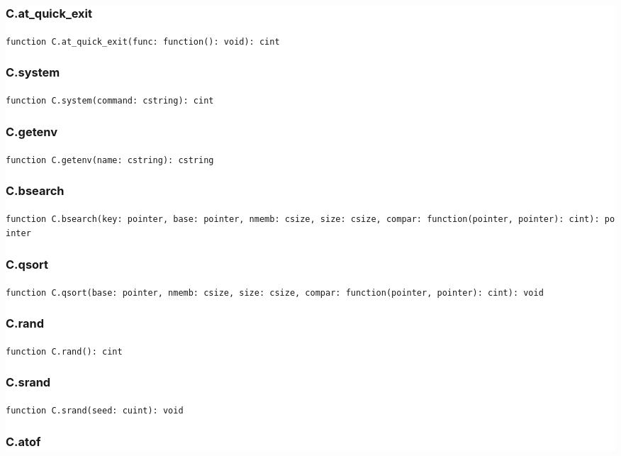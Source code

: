 

### C.at_quick_exit

```nelua
function C.at_quick_exit(func: function(): void): cint
```



### C.system

```nelua
function C.system(command: cstring): cint
```



### C.getenv

```nelua
function C.getenv(name: cstring): cstring
```



### C.bsearch

```nelua
function C.bsearch(key: pointer, base: pointer, nmemb: csize, size: csize, compar: function(pointer, pointer): cint): pointer
```



### C.qsort

```nelua
function C.qsort(base: pointer, nmemb: csize, size: csize, compar: function(pointer, pointer): cint): void
```



### C.rand

```nelua
function C.rand(): cint
```



### C.srand

```nelua
function C.srand(seed: cuint): void
```



### C.atof
